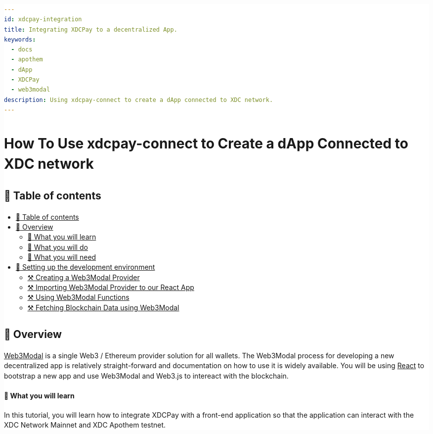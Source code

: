 ```yaml
---
id: xdcpay-integration
title: Integrating XDCPay to a decentralized App.
keywords:
  - docs
  - apothem
  - dApp
  - XDCPay
  - web3modal
description: Using xdcpay-connect to create a dApp connected to XDC network.
---
```


# How To Use xdcpay-connect to Create a dApp Connected to XDC network

## 🧭 Table of contents

* [🧭 Table of contents](how-to-use-xdcpay-connect-to-create-a-dapp-connected-to-xdc-network.md#-table-of-contents)
* [📰 Overview](how-to-use-xdcpay-connect-to-create-a-dapp-connected-to-xdc-network.md#-overview)
  * [📰 What you will learn](how-to-use-xdcpay-connect-to-create-a-dapp-connected-to-xdc-network.md#-what-you-will-learn)
  * [📰 What you will do](how-to-use-xdcpay-connect-to-create-a-dapp-connected-to-xdc-network.md#-what-you-will-do)
  * [📰 What you will need](how-to-use-xdcpay-connect-to-create-a-dapp-connected-to-xdc-network.md#-what-you-will-need)
* [🚀 Setting up the development environment](how-to-use-xdcpay-connect-to-create-a-dapp-connected-to-xdc-network.md#-setting-up-the-development-environment)
  * [⚒ Creating a Web3Modal Provider](how-to-use-xdcpay-connect-to-create-a-dapp-connected-to-xdc-network.md#-creating-a-web3modal-provider)
  * [⚒ Importing Web3Modal Provider to our React App](how-to-use-xdcpay-connect-to-create-a-dapp-connected-to-xdc-network.md#-importing-web3modal-provider-to-our-react-app)
  * [⚒ Using Web3Modal Functions](how-to-use-xdcpay-connect-to-create-a-dapp-connected-to-xdc-network.md#-using-web3modal-functions)
  * [⚒ Fetching Blockchain Data using Web3Modal](how-to-use-xdcpay-connect-to-create-a-dapp-connected-to-xdc-network.md#-fetching-blockchain-data-using-web3modal)

## 📰 Overview

[Web3Modal](https://www.npmjs.com/package/web3modal) is a single Web3 / Ethereum provider solution for all wallets. The Web3Modal process for developing a new decentralized app is relatively straight-forward and documentation on how to use it is widely available. You will be using [React](https://reactjs.org/) to bootstrap a new app and use Web3Modal and Web3.js to intereact with the blockchain.

#### 📰 What you will learn

In this tutorial, you will learn how to integrate XDCPay with a front-end application so that the application can interact with the XDC Network Mainnet and XDC Apothem testnet.
